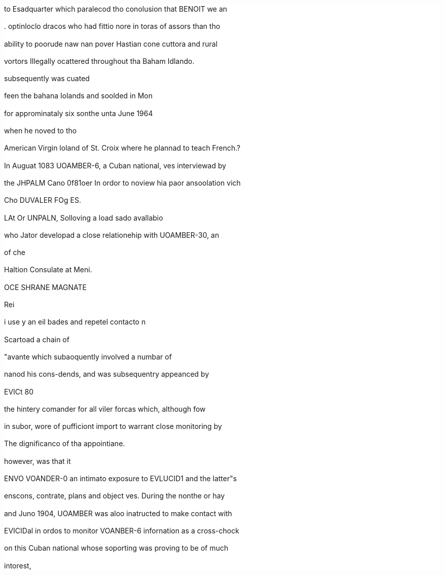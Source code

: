 to Esadquarter which paralecod tho conolusion that BENOIT we an

. optinloclo dracos who had fittio nore in toras of assors than tho

ability to poorude naw nan pover Hastian cone cuttora and rural

vortors Illegally ocattered throughout tha Baham Idlando.

subsequently was cuated

feen the bahana Iolands and soolded in Mon

for approminataly six sonthe unta June 1964

when he noved to tho

American Virgin loland of St. Croix where he plannad to teach French.?

In Auguat 1083 UOAMBER-6, a Cuban national, ves interviewad by

the JHPALM Cano 0f81oer In ordor to noview hia paor ansoolation vich

Cho DUVALER FOg ES.

LAt Or UNPALN, Solloving a load sado avallabio

who Jator developad a close relationehip with UOAMBER-30, an

of che

Haltion Consulate at Meni.

OCE SHRANE MAGNATE

Rei

i use y an eil bades and repetel contacto n

Scartoad a chain of

"avante which subaoquently involved a numbar of

nanod his cons-dends, and was subsequentry appeanced by

EVICt 80

the hintery comander for all viler forcas which, although fow

in subor, wore of pufficiont import to warrant close monitoring by

The dignificanco of tha appointiane.

however, was that it

ENVO VOANDER-0 an intimato exposure to EVLUCID1 and the latter"s

enscons, contrate, plans and object ves. During the nonthe or hay

and Juno 1904, UOAMBER was aloo inatructed to make contact with

EVICIDal in ordos to monitor VOANBER-6 infornation as a cross-chock

on this Cuban national whose soporting was proving to be of much

intorest,
